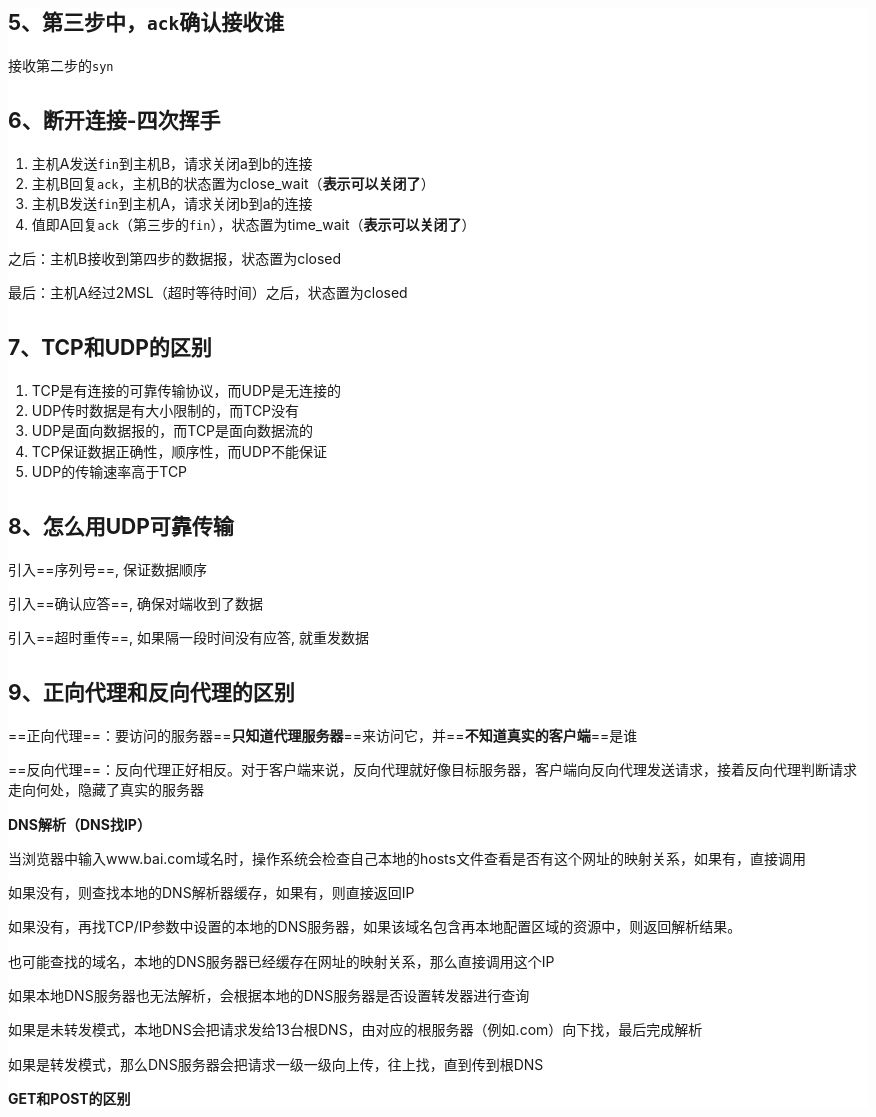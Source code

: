 ## 5、**第三步中，`ack`确认接收谁**

接收第二步的`syn`

## 6、**断开连接-四次挥手**

1. 主机A发送`fin`到主机B，请求关闭a到b的连接
2. 主机B回复`ack`，主机B的状态置为close_wait（**表示可以关闭了**）
3. 主机B发送`fin`到主机A，请求关闭b到a的连接
4. 值即A回复`ack`（第三步的`fin`），状态置为time_wait（**表示可以关闭了**）

之后：主机B接收到第四步的数据报，状态置为closed

最后：主机A经过2MSL（超时等待时间）之后，状态置为closed

## 7、**TCP和UDP的区别**

1. TCP是有连接的可靠传输协议，而UDP是无连接的
2. UDP传时数据是有大小限制的，而TCP没有
3. UDP是面向数据报的，而TCP是面向数据流的
4. TCP保证数据正确性，顺序性，而UDP不能保证
5. UDP的传输速率高于TCP

## 8、**怎么用UDP可靠传输**

引入==序列号==, 保证数据顺序

引入==确认应答==, 确保对端收到了数据

引入==超时重传==, 如果隔一段时间没有应答, 就重发数据

## 9、**正向代理和反向代理的区别**

==正向代理==：要访问的服务器==**只知道代理服务器**==来访问它，并==**不知道真实的客户端**==是谁

==反向代理==：反向代理正好相反。对于客户端来说，反向代理就好像目标服务器，客户端向反向代理发送请求，接着反向代理判断请求走向何处，隐藏了真实的服务器



**DNS解析（DNS找IP）**

当浏览器中输入www.bai.com域名时，操作系统会检查自己本地的hosts文件查看是否有这个网址的映射关系，如果有，直接调用

如果没有，则查找本地的DNS解析器缓存，如果有，则直接返回IP

如果没有，再找TCP/IP参数中设置的本地的DNS服务器，如果该域名包含再本地配置区域的资源中，则返回解析结果。

也可能查找的域名，本地的DNS服务器已经缓存在网址的映射关系，那么直接调用这个IP

如果本地DNS服务器也无法解析，会根据本地的DNS服务器是否设置转发器进行查询

如果是未转发模式，本地DNS会把请求发给13台根DNS，由对应的根服务器（例如.com）向下找，最后完成解析

如果是转发模式，那么DNS服务器会把请求一级一级向上传，往上找，直到传到根DNS

**GET和POST的区别**
